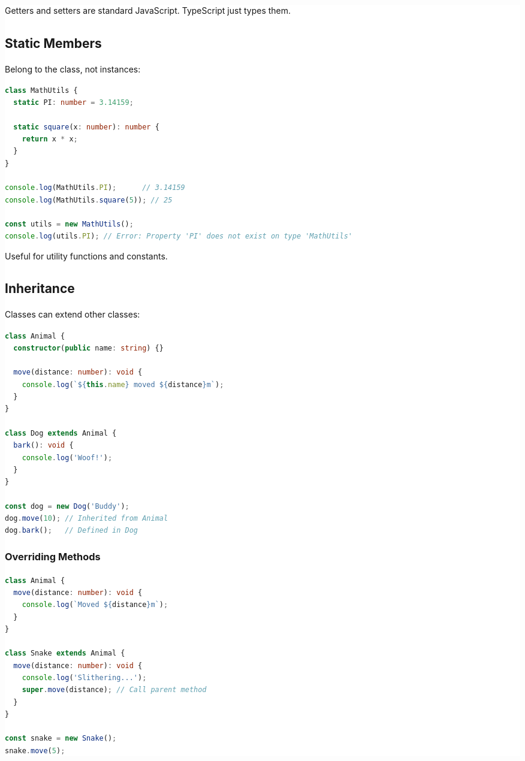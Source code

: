 Getters and setters are standard JavaScript. TypeScript just types them.

## Static Members

Belong to the class, not instances:

```typescript
class MathUtils {
  static PI: number = 3.14159;

  static square(x: number): number {
    return x * x;
  }
}

console.log(MathUtils.PI);      // 3.14159
console.log(MathUtils.square(5)); // 25

const utils = new MathUtils();
console.log(utils.PI); // Error: Property 'PI' does not exist on type 'MathUtils'
```

Useful for utility functions and constants.

## Inheritance

Classes can extend other classes:

```typescript
class Animal {
  constructor(public name: string) {}

  move(distance: number): void {
    console.log(`${this.name} moved ${distance}m`);
  }
}

class Dog extends Animal {
  bark(): void {
    console.log('Woof!');
  }
}

const dog = new Dog('Buddy');
dog.move(10); // Inherited from Animal
dog.bark();   // Defined in Dog
```

### Overriding Methods

```typescript
class Animal {
  move(distance: number): void {
    console.log(`Moved ${distance}m`);
  }
}

class Snake extends Animal {
  move(distance: number): void {
    console.log('Slithering...');
    super.move(distance); // Call parent method
  }
}

const snake = new Snake();
snake.move(5);
```